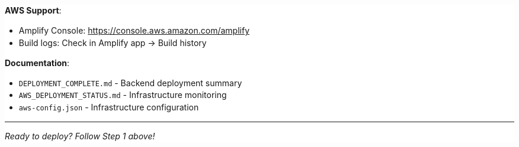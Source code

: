 **AWS Support**:
- Amplify Console: https://console.aws.amazon.com/amplify
- Build logs: Check in Amplify app → Build history

**Documentation**:
- `DEPLOYMENT_COMPLETE.md` - Backend deployment summary
- `AWS_DEPLOYMENT_STATUS.md` - Infrastructure monitoring
- `aws-config.json` - Infrastructure configuration

---

*Ready to deploy? Follow Step 1 above!*

